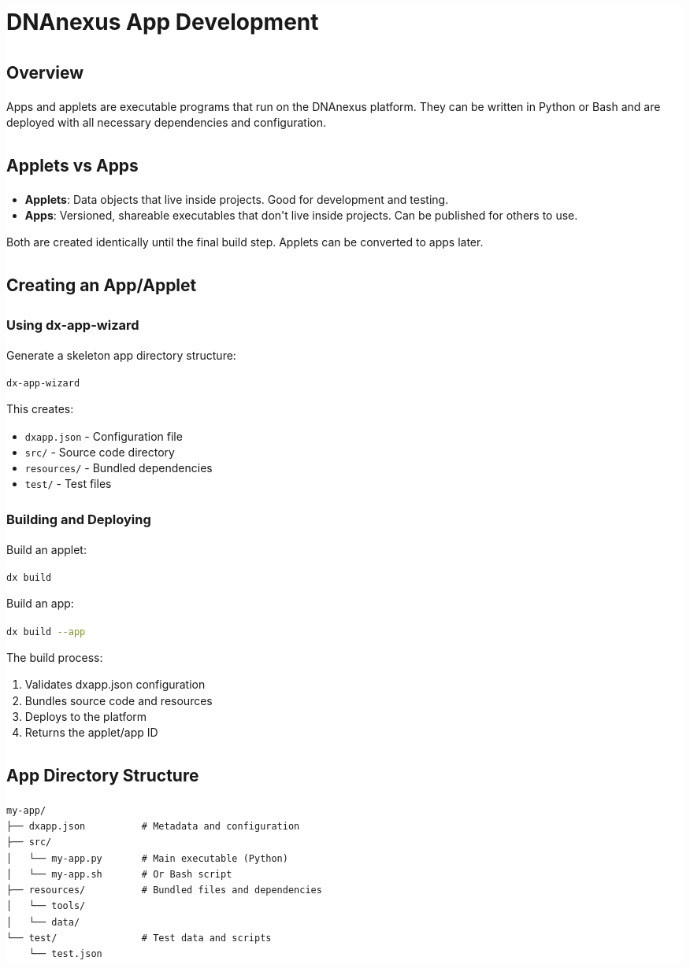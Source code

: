 # DNAnexus App Development

## Overview

Apps and applets are executable programs that run on the DNAnexus platform. They can be written in Python or Bash and are deployed with all necessary dependencies and configuration.

## Applets vs Apps

- **Applets**: Data objects that live inside projects. Good for development and testing.
- **Apps**: Versioned, shareable executables that don't live inside projects. Can be published for others to use.

Both are created identically until the final build step. Applets can be converted to apps later.

## Creating an App/Applet

### Using dx-app-wizard

Generate a skeleton app directory structure:

```bash
dx-app-wizard
```

This creates:
- `dxapp.json` - Configuration file
- `src/` - Source code directory
- `resources/` - Bundled dependencies
- `test/` - Test files

### Building and Deploying

Build an applet:
```bash
dx build
```

Build an app:
```bash
dx build --app
```

The build process:
1. Validates dxapp.json configuration
2. Bundles source code and resources
3. Deploys to the platform
4. Returns the applet/app ID

## App Directory Structure

```
my-app/
├── dxapp.json          # Metadata and configuration
├── src/
│   └── my-app.py       # Main executable (Python)
│   └── my-app.sh       # Or Bash script
├── resources/          # Bundled files and dependencies
│   └── tools/
│   └── data/
└── test/               # Test data and scripts
    └── test.json
```
